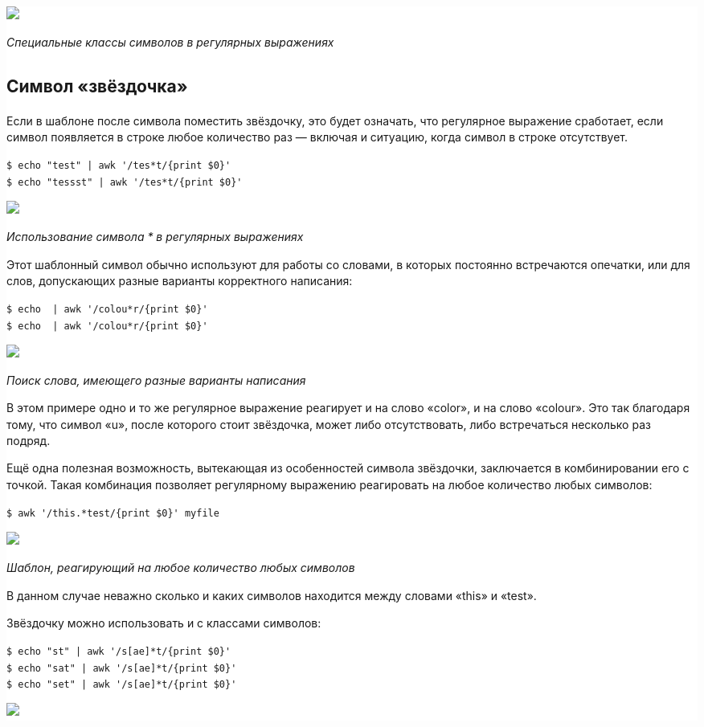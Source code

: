 ![](https://habr.com/img/image-loader.svg)

_Специальные классы символов в регулярных выражениях_

## Символ «звёздочка»

Если в шаблоне после символа поместить звёздочку, это будет означать, что регулярное выражение сработает, если символ появляется в строке любое количество раз — включая и ситуацию, когда символ в строке отсутствует.

```
$ echo "test" | awk '/tes*t/{print $0}'
$ echo "tessst" | awk '/tes*t/{print $0}'
```

![](https://habr.com/img/image-loader.svg)

_Использование символа \* в регулярных выражениях_

Этот шаблонный символ обычно используют для работы со словами, в которых постоянно встречаются опечатки, или для слов, допускающих разные варианты корректного написания:

```
$ echo  | awk '/colou*r/{print $0}'
$ echo  | awk '/colou*r/{print $0}'
```

![](https://habr.com/img/image-loader.svg)

_Поиск слова, имеющего разные варианты написания_

В этом примере одно и то же регулярное выражение реагирует и на слово «color», и на слово «colour». Это так благодаря тому, что символ «u», после которого стоит звёздочка, может либо отсутствовать, либо встречаться несколько раз подряд.

Ещё одна полезная возможность, вытекающая из особенностей символа звёздочки, заключается в комбинировании его с точкой. Такая комбинация позволяет регулярному выражению реагировать на любое количество любых символов:

```
$ awk '/this.*test/{print $0}' myfile
```

![](https://habr.com/img/image-loader.svg)

_Шаблон, реагирующий на любое количество любых символов_

В данном случае неважно сколько и каких символов находится между словами «this» и «test».

Звёздочку можно использовать и с классами символов:

```
$ echo "st" | awk '/s[ae]*t/{print $0}'
$ echo "sat" | awk '/s[ae]*t/{print $0}'
$ echo "set" | awk '/s[ae]*t/{print $0}'
```

![](https://habr.com/img/image-loader.svg)
